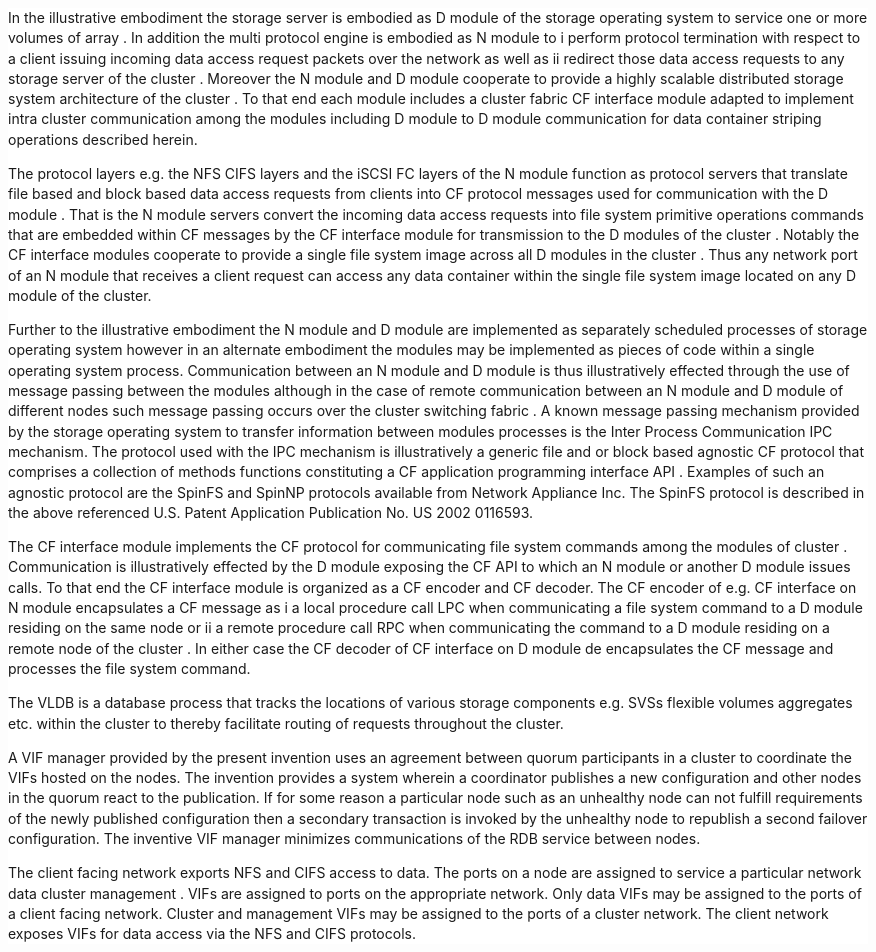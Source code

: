 In the illustrative embodiment the storage server is embodied as D module of the storage operating system to service one or more volumes of array . In addition the multi protocol engine is embodied as N module to i perform protocol termination with respect to a client issuing incoming data access request packets over the network as well as ii redirect those data access requests to any storage server of the cluster . Moreover the N module and D module cooperate to provide a highly scalable distributed storage system architecture of the cluster . To that end each module includes a cluster fabric CF interface module adapted to implement intra cluster communication among the modules including D module to D module communication for data container striping operations described herein.

The protocol layers e.g. the NFS CIFS layers and the iSCSI FC layers of the N module function as protocol servers that translate file based and block based data access requests from clients into CF protocol messages used for communication with the D module . That is the N module servers convert the incoming data access requests into file system primitive operations commands that are embedded within CF messages by the CF interface module for transmission to the D modules of the cluster . Notably the CF interface modules cooperate to provide a single file system image across all D modules in the cluster . Thus any network port of an N module that receives a client request can access any data container within the single file system image located on any D module of the cluster.

Further to the illustrative embodiment the N module and D module are implemented as separately scheduled processes of storage operating system however in an alternate embodiment the modules may be implemented as pieces of code within a single operating system process. Communication between an N module and D module is thus illustratively effected through the use of message passing between the modules although in the case of remote communication between an N module and D module of different nodes such message passing occurs over the cluster switching fabric . A known message passing mechanism provided by the storage operating system to transfer information between modules processes is the Inter Process Communication IPC mechanism. The protocol used with the IPC mechanism is illustratively a generic file and or block based agnostic CF protocol that comprises a collection of methods functions constituting a CF application programming interface API . Examples of such an agnostic protocol are the SpinFS and SpinNP protocols available from Network Appliance Inc. The SpinFS protocol is described in the above referenced U.S. Patent Application Publication No. US 2002 0116593.

The CF interface module implements the CF protocol for communicating file system commands among the modules of cluster . Communication is illustratively effected by the D module exposing the CF API to which an N module or another D module issues calls. To that end the CF interface module is organized as a CF encoder and CF decoder. The CF encoder of e.g. CF interface on N module encapsulates a CF message as i a local procedure call LPC when communicating a file system command to a D module residing on the same node or ii a remote procedure call RPC when communicating the command to a D module residing on a remote node of the cluster . In either case the CF decoder of CF interface on D module de encapsulates the CF message and processes the file system command.

The VLDB is a database process that tracks the locations of various storage components e.g. SVSs flexible volumes aggregates etc. within the cluster to thereby facilitate routing of requests throughout the cluster.

A VIF manager provided by the present invention uses an agreement between quorum participants in a cluster to coordinate the VIFs hosted on the nodes. The invention provides a system wherein a coordinator publishes a new configuration and other nodes in the quorum react to the publication. If for some reason a particular node such as an unhealthy node can not fulfill requirements of the newly published configuration then a secondary transaction is invoked by the unhealthy node to republish a second failover configuration. The inventive VIF manager minimizes communications of the RDB service between nodes.

The client facing network exports NFS and CIFS access to data. The ports on a node are assigned to service a particular network data cluster management . VIFs are assigned to ports on the appropriate network. Only data VIFs may be assigned to the ports of a client facing network. Cluster and management VIFs may be assigned to the ports of a cluster network. The client network exposes VIFs for data access via the NFS and CIFS protocols.
